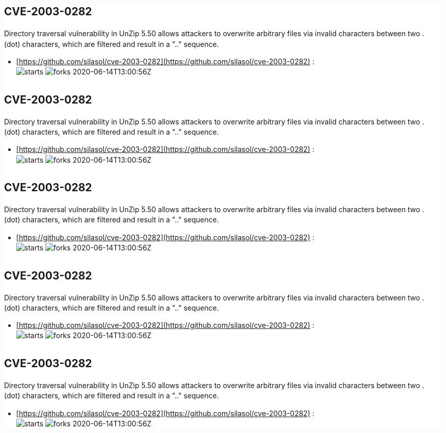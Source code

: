 ## CVE-2003-0282
 Directory traversal vulnerability in UnZip 5.50 allows attackers to overwrite arbitrary files via invalid characters between two . (dot) characters, which are filtered and result in a ".." sequence.

- [https://github.com/silasol/cve-2003-0282](https://github.com/silasol/cve-2003-0282) :  
![starts](https://img.shields.io/github/stars/silasol/cve-2003-0282.svg) 
![forks](https://img.shields.io/github/forks/silasol/cve-2003-0282.svg) 
2020-06-14T13:00:56Z

## CVE-2003-0282
 Directory traversal vulnerability in UnZip 5.50 allows attackers to overwrite arbitrary files via invalid characters between two . (dot) characters, which are filtered and result in a ".." sequence.

- [https://github.com/silasol/cve-2003-0282](https://github.com/silasol/cve-2003-0282) :  
![starts](https://img.shields.io/github/stars/silasol/cve-2003-0282.svg) 
![forks](https://img.shields.io/github/forks/silasol/cve-2003-0282.svg) 
2020-06-14T13:00:56Z

## CVE-2003-0282
 Directory traversal vulnerability in UnZip 5.50 allows attackers to overwrite arbitrary files via invalid characters between two . (dot) characters, which are filtered and result in a ".." sequence.

- [https://github.com/silasol/cve-2003-0282](https://github.com/silasol/cve-2003-0282) :  
![starts](https://img.shields.io/github/stars/silasol/cve-2003-0282.svg) 
![forks](https://img.shields.io/github/forks/silasol/cve-2003-0282.svg) 
2020-06-14T13:00:56Z

## CVE-2003-0282
 Directory traversal vulnerability in UnZip 5.50 allows attackers to overwrite arbitrary files via invalid characters between two . (dot) characters, which are filtered and result in a ".." sequence.

- [https://github.com/silasol/cve-2003-0282](https://github.com/silasol/cve-2003-0282) :  
![starts](https://img.shields.io/github/stars/silasol/cve-2003-0282.svg) 
![forks](https://img.shields.io/github/forks/silasol/cve-2003-0282.svg) 
2020-06-14T13:00:56Z

## CVE-2003-0282
 Directory traversal vulnerability in UnZip 5.50 allows attackers to overwrite arbitrary files via invalid characters between two . (dot) characters, which are filtered and result in a ".." sequence.

- [https://github.com/silasol/cve-2003-0282](https://github.com/silasol/cve-2003-0282) :  
![starts](https://img.shields.io/github/stars/silasol/cve-2003-0282.svg) 
![forks](https://img.shields.io/github/forks/silasol/cve-2003-0282.svg) 
2020-06-14T13:00:56Z
